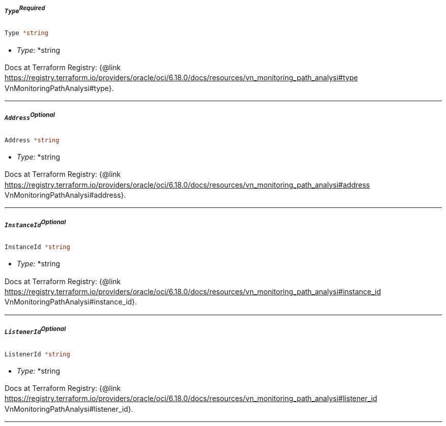 ##### `Type`<sup>Required</sup> <a name="Type" id="rhizo-co-terraform-provider-oci.vnMonitoringPathAnalysi.VnMonitoringPathAnalysiSourceEndpoint.property.type"></a>

```go
Type *string
```

- *Type:* *string

Docs at Terraform Registry: {@link https://registry.terraform.io/providers/oracle/oci/6.18.0/docs/resources/vn_monitoring_path_analysi#type VnMonitoringPathAnalysi#type}.

---

##### `Address`<sup>Optional</sup> <a name="Address" id="rhizo-co-terraform-provider-oci.vnMonitoringPathAnalysi.VnMonitoringPathAnalysiSourceEndpoint.property.address"></a>

```go
Address *string
```

- *Type:* *string

Docs at Terraform Registry: {@link https://registry.terraform.io/providers/oracle/oci/6.18.0/docs/resources/vn_monitoring_path_analysi#address VnMonitoringPathAnalysi#address}.

---

##### `InstanceId`<sup>Optional</sup> <a name="InstanceId" id="rhizo-co-terraform-provider-oci.vnMonitoringPathAnalysi.VnMonitoringPathAnalysiSourceEndpoint.property.instanceId"></a>

```go
InstanceId *string
```

- *Type:* *string

Docs at Terraform Registry: {@link https://registry.terraform.io/providers/oracle/oci/6.18.0/docs/resources/vn_monitoring_path_analysi#instance_id VnMonitoringPathAnalysi#instance_id}.

---

##### `ListenerId`<sup>Optional</sup> <a name="ListenerId" id="rhizo-co-terraform-provider-oci.vnMonitoringPathAnalysi.VnMonitoringPathAnalysiSourceEndpoint.property.listenerId"></a>

```go
ListenerId *string
```

- *Type:* *string

Docs at Terraform Registry: {@link https://registry.terraform.io/providers/oracle/oci/6.18.0/docs/resources/vn_monitoring_path_analysi#listener_id VnMonitoringPathAnalysi#listener_id}.

---